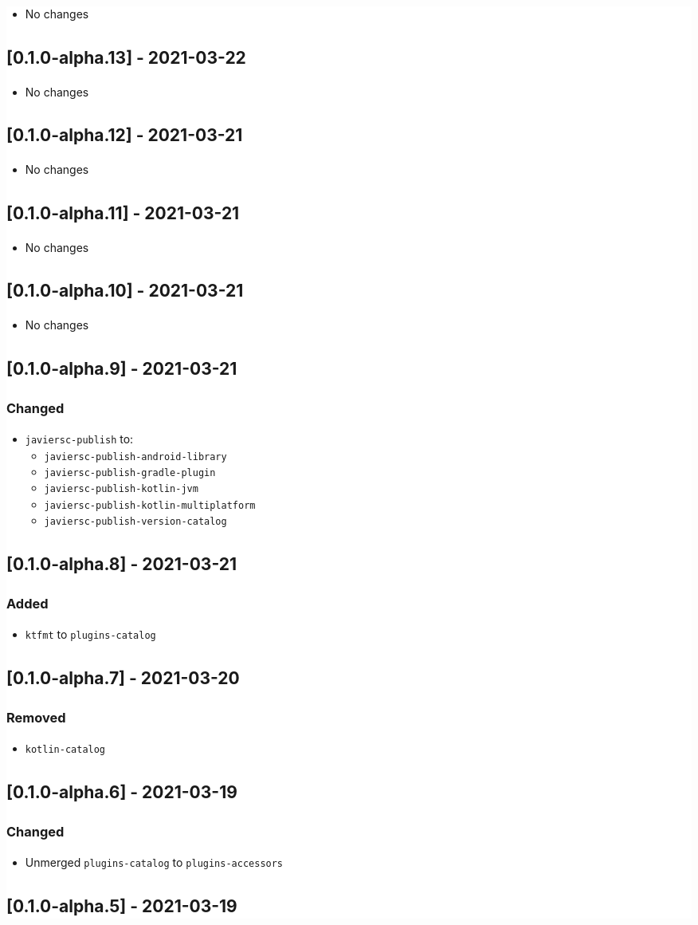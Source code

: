 - No changes

## [0.1.0-alpha.13] - 2021-03-22

- No changes

## [0.1.0-alpha.12] - 2021-03-21

- No changes

## [0.1.0-alpha.11] - 2021-03-21

- No changes

## [0.1.0-alpha.10] - 2021-03-21

- No changes

## [0.1.0-alpha.9] - 2021-03-21

### Changed

- `javiersc-publish` to:
    - `javiersc-publish-android-library`
    - `javiersc-publish-gradle-plugin`
    - `javiersc-publish-kotlin-jvm`
    - `javiersc-publish-kotlin-multiplatform`
    - `javiersc-publish-version-catalog`

## [0.1.0-alpha.8] - 2021-03-21

### Added

- `ktfmt` to `plugins-catalog`

## [0.1.0-alpha.7] - 2021-03-20

### Removed

- `kotlin-catalog`

## [0.1.0-alpha.6] - 2021-03-19

### Changed

- Unmerged `plugins-catalog` to `plugins-accessors`

## [0.1.0-alpha.5] - 2021-03-19
